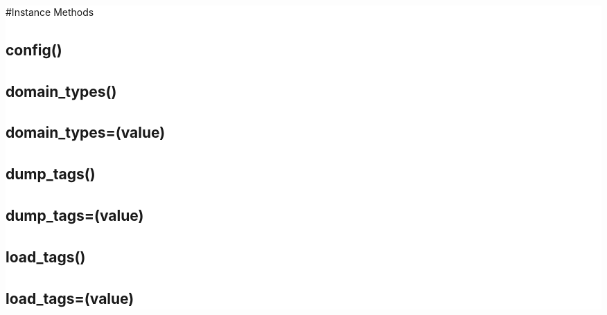 #Instance Methods
## config() [](#method-i-config)

## domain_types() [](#method-i-domain_types)

## domain_types=(value) [](#method-i-domain_types=)

## dump_tags() [](#method-i-dump_tags)

## dump_tags=(value) [](#method-i-dump_tags=)

## load_tags() [](#method-i-load_tags)

## load_tags=(value) [](#method-i-load_tags=)

